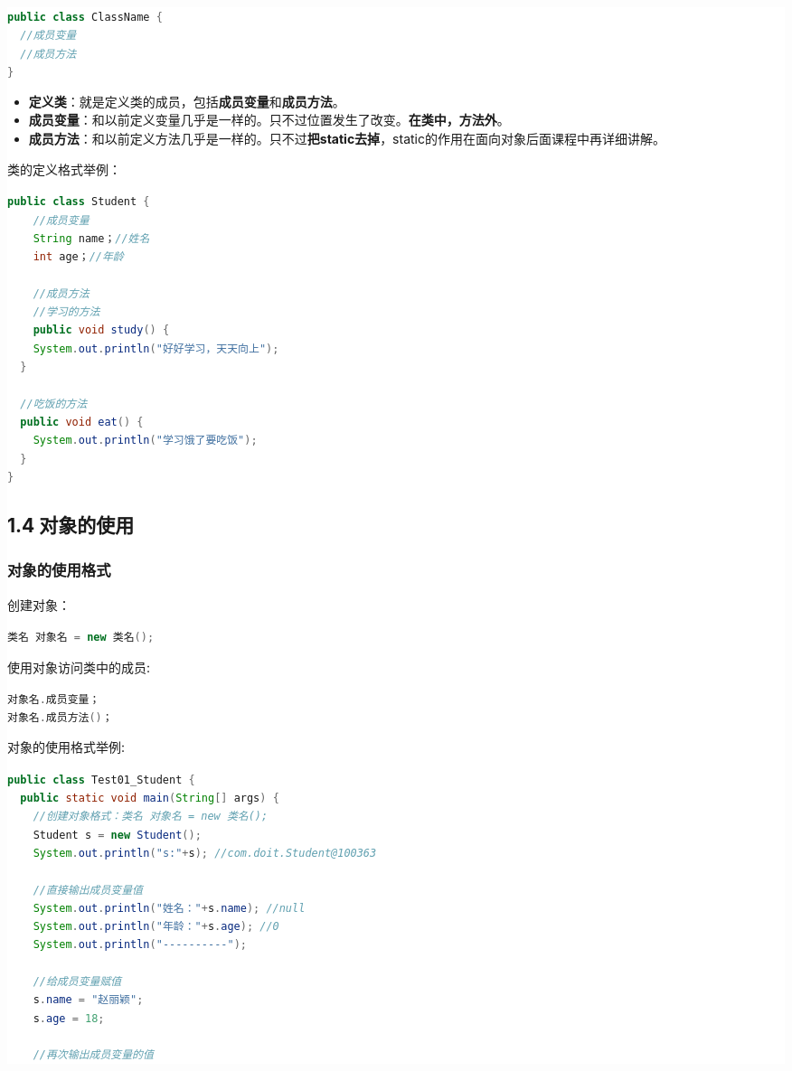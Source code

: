 ```java
public class ClassName {
  //成员变量
  //成员方法 
}
```

* **定义类**：就是定义类的成员，包括**成员变量**和**成员方法**。
* **成员变量**：和以前定义变量几乎是一样的。只不过位置发生了改变。**在类中，方法外**。
* **成员方法**：和以前定义方法几乎是一样的。只不过**把static去掉**，static的作用在面向对象后面课程中再详细讲解。

类的定义格式举例：

```java
public class Student {
  	//成员变量
  	String name；//姓名
    int age；//年龄

    //成员方法
    //学习的方法
    public void study() {
    System.out.println("好好学习，天天向上");
  }

  //吃饭的方法
  public void eat() {
    System.out.println("学习饿了要吃饭");
  }
}
```

## 1.4 对象的使用

### 对象的使用格式

创建对象：

```java
类名 对象名 = new 类名();
```

使用对象访问类中的成员:

```java
对象名.成员变量；
对象名.成员方法()；
```

对象的使用格式举例:

```java
public class Test01_Student {
  public static void main(String[] args) {
    //创建对象格式：类名 对象名 = new 类名();
    Student s = new Student();
    System.out.println("s:"+s); //com.doit.Student@100363

    //直接输出成员变量值
    System.out.println("姓名："+s.name); //null
    System.out.println("年龄："+s.age); //0
    System.out.println("----------");

    //给成员变量赋值
    s.name = "赵丽颖";
    s.age = 18;

    //再次输出成员变量的值
```